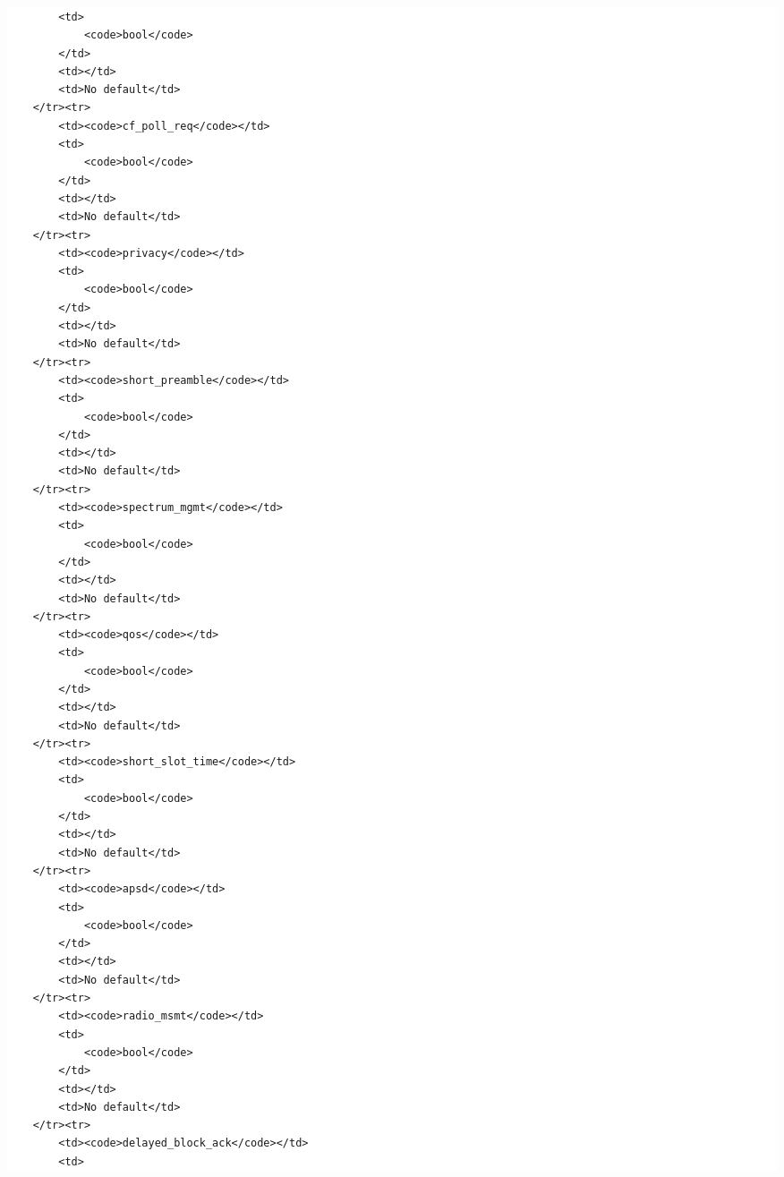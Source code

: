             <td>
                <code>bool</code>
            </td>
            <td></td>
            <td>No default</td>
        </tr><tr>
            <td><code>cf_poll_req</code></td>
            <td>
                <code>bool</code>
            </td>
            <td></td>
            <td>No default</td>
        </tr><tr>
            <td><code>privacy</code></td>
            <td>
                <code>bool</code>
            </td>
            <td></td>
            <td>No default</td>
        </tr><tr>
            <td><code>short_preamble</code></td>
            <td>
                <code>bool</code>
            </td>
            <td></td>
            <td>No default</td>
        </tr><tr>
            <td><code>spectrum_mgmt</code></td>
            <td>
                <code>bool</code>
            </td>
            <td></td>
            <td>No default</td>
        </tr><tr>
            <td><code>qos</code></td>
            <td>
                <code>bool</code>
            </td>
            <td></td>
            <td>No default</td>
        </tr><tr>
            <td><code>short_slot_time</code></td>
            <td>
                <code>bool</code>
            </td>
            <td></td>
            <td>No default</td>
        </tr><tr>
            <td><code>apsd</code></td>
            <td>
                <code>bool</code>
            </td>
            <td></td>
            <td>No default</td>
        </tr><tr>
            <td><code>radio_msmt</code></td>
            <td>
                <code>bool</code>
            </td>
            <td></td>
            <td>No default</td>
        </tr><tr>
            <td><code>delayed_block_ack</code></td>
            <td>